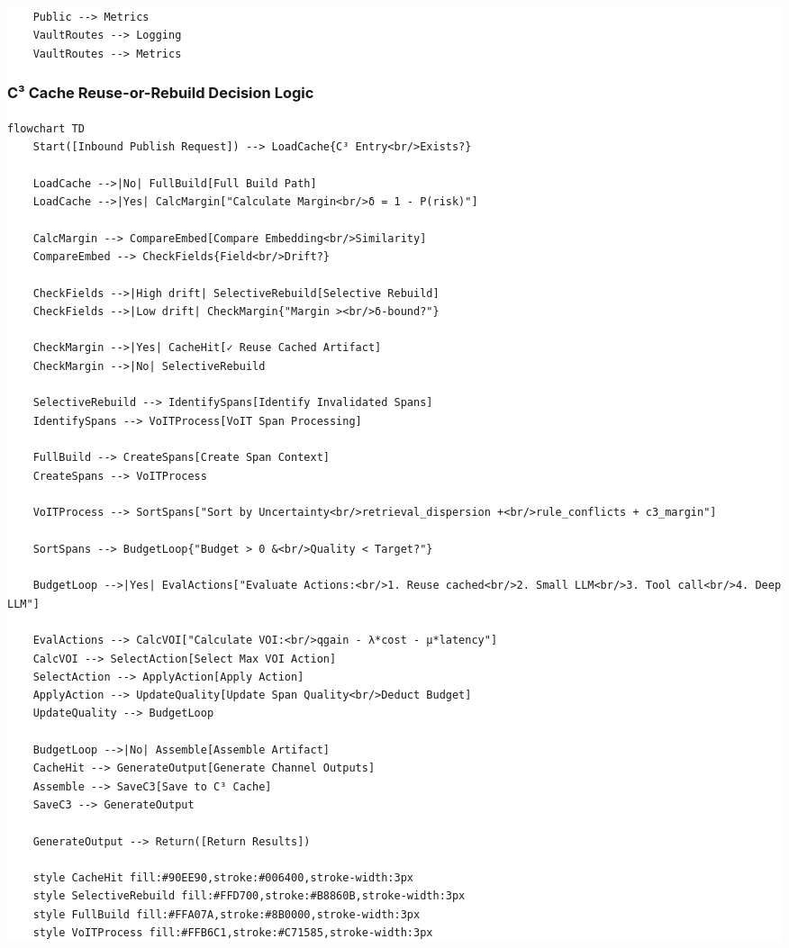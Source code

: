 ```mermaid
    Public --> Metrics
    VaultRoutes --> Logging
    VaultRoutes --> Metrics
```

### C³ Cache Reuse-or-Rebuild Decision Logic

```mermaid
flowchart TD
    Start([Inbound Publish Request]) --> LoadCache{C³ Entry<br/>Exists?}

    LoadCache -->|No| FullBuild[Full Build Path]
    LoadCache -->|Yes| CalcMargin["Calculate Margin<br/>δ = 1 - P(risk)"]

    CalcMargin --> CompareEmbed[Compare Embedding<br/>Similarity]
    CompareEmbed --> CheckFields{Field<br/>Drift?}

    CheckFields -->|High drift| SelectiveRebuild[Selective Rebuild]
    CheckFields -->|Low drift| CheckMargin{"Margin ><br/>δ-bound?"}

    CheckMargin -->|Yes| CacheHit[✓ Reuse Cached Artifact]
    CheckMargin -->|No| SelectiveRebuild

    SelectiveRebuild --> IdentifySpans[Identify Invalidated Spans]
    IdentifySpans --> VoITProcess[VoIT Span Processing]

    FullBuild --> CreateSpans[Create Span Context]
    CreateSpans --> VoITProcess

    VoITProcess --> SortSpans["Sort by Uncertainty<br/>retrieval_dispersion +<br/>rule_conflicts + c3_margin"]

    SortSpans --> BudgetLoop{"Budget > 0 &<br/>Quality < Target?"}

    BudgetLoop -->|Yes| EvalActions["Evaluate Actions:<br/>1. Reuse cached<br/>2. Small LLM<br/>3. Tool call<br/>4. Deep LLM"]

    EvalActions --> CalcVOI["Calculate VOI:<br/>qgain - λ*cost - μ*latency"]
    CalcVOI --> SelectAction[Select Max VOI Action]
    SelectAction --> ApplyAction[Apply Action]
    ApplyAction --> UpdateQuality[Update Span Quality<br/>Deduct Budget]
    UpdateQuality --> BudgetLoop

    BudgetLoop -->|No| Assemble[Assemble Artifact]
    CacheHit --> GenerateOutput[Generate Channel Outputs]
    Assemble --> SaveC3[Save to C³ Cache]
    SaveC3 --> GenerateOutput

    GenerateOutput --> Return([Return Results])

    style CacheHit fill:#90EE90,stroke:#006400,stroke-width:3px
    style SelectiveRebuild fill:#FFD700,stroke:#B8860B,stroke-width:3px
    style FullBuild fill:#FFA07A,stroke:#8B0000,stroke-width:3px
    style VoITProcess fill:#FFB6C1,stroke:#C71585,stroke-width:3px
```
